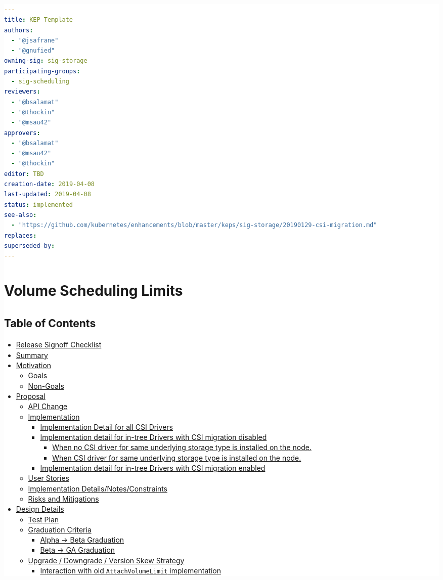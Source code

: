 ```yaml
---
title: KEP Template
authors:
  - "@jsafrane"
  - "@gnufied"
owning-sig: sig-storage
participating-groups:
  - sig-scheduling
reviewers:
  - "@bsalamat"
  - "@thockin"
  - "@msau42"
approvers:
  - "@bsalamat"
  - "@msau42"
  - "@thockin"
editor: TBD
creation-date: 2019-04-08
last-updated: 2019-04-08
status: implemented
see-also:
  - "https://github.com/kubernetes/enhancements/blob/master/keps/sig-storage/20190129-csi-migration.md"
replaces:
superseded-by:
---
```


# Volume Scheduling Limits

## Table of Contents


  - [Release Signoff Checklist](#release-signoff-checklist)
  - [Summary](#summary)
  - [Motivation](#motivation)
    - [Goals](#goals)
    - [Non-Goals](#non-goals)
  - [Proposal](#proposal)
    - [API Change](#api-change)
    - [Implementation](#implementation)
      - [Implementation Detail for all CSI Drivers](#implementation-detail-for-all-csi-drivers)
      - [Implementation detail for in-tree Drivers with CSI migration disabled](#implementation-detail-for-in-tree-drivers-with-csi-migration-disabled)
        - [When no CSI driver for same underlying storage type is installed on the node.](#when-no-csi-driver-for-same-underlying-storage-type-is-installed-on-the-node)
        - [When CSI driver for same underlying storage type is installed on the node.](#when-csi-driver-for-same-underlying-storage-type-is-installed-on-the-node)
      - [Implementation detail for in-tree Drivers with CSI migration enabled](#implementation-detail-for-in-tree-drivers-with-csi-migration-enabled)
    - [User Stories](#user-stories)
    - [Implementation Details/Notes/Constraints](#implementation-detailsnotesconstraints)
    - [Risks and Mitigations](#risks-and-mitigations)
  - [Design Details](#design-details)
    - [Test Plan](#test-plan)
    - [Graduation Criteria](#graduation-criteria)
        - [Alpha -&gt; Beta Graduation](#alpha---beta-graduation)
        - [Beta -&gt; GA Graduation](#beta---ga-graduation)
    - [Upgrade / Downgrade / Version Skew Strategy](#upgrade--downgrade--version-skew-strategy)
      - [Interaction with old <code>AttachVolumeLimit</code> implementation](#interaction-with-old--implementation)